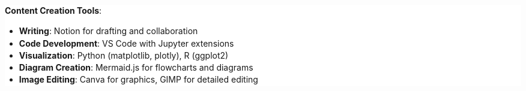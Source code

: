
**Content Creation Tools**:
- **Writing**: Notion for drafting and collaboration
- **Code Development**: VS Code with Jupyter extensions
- **Visualization**: Python (matplotlib, plotly), R (ggplot2)
- **Diagram Creation**: Mermaid.js for flowcharts and diagrams
- **Image Editing**: Canva for graphics, GIMP for detailed editing